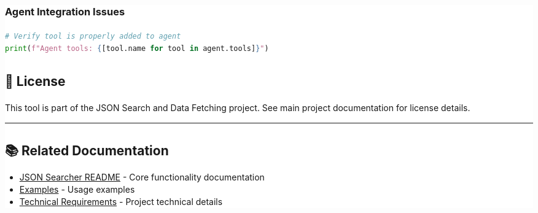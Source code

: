### Agent Integration Issues
```python
# Verify tool is properly added to agent
print(f"Agent tools: {[tool.name for tool in agent.tools]}")
```

## 📄 License

This tool is part of the JSON Search and Data Fetching project. See main project documentation for license details.

---

## 📚 Related Documentation

- [JSON Searcher README](README.md) - Core functionality documentation
- [Examples](examples.py) - Usage examples
- [Technical Requirements](../TECHNICAL_REQUIREMENTS.md) - Project technical details